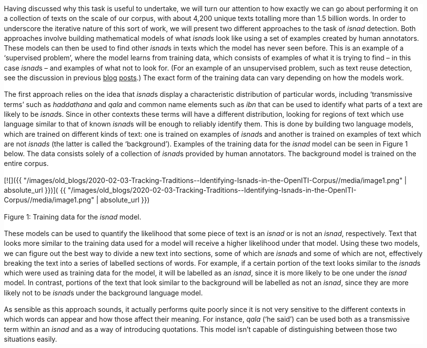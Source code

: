 

Having discussed why this task is useful to undertake, we will turn our attention to how exactly we can go about performing it on a collection of texts on the scale of our corpus, with about 4,200 unique texts totalling more than 1.5 billion words. In order to underscore the iterative nature of this sort of work, we will present two different approaches to the task of *isnad* detection. Both approaches involve building mathematical models of what *isnad*s look like using a set of examples created by human annotators. These models can then be used to find other *isnad*s in texts which the model has never seen before. This is an example of a ‘supervised problem’, where the model learns from training data, which consists of examples of what it is trying to find – in this case *isnad*s – and examples of what not to look for. (For an example of an unsupervised problem, such as text reuse detection, see the discussion in previous [blog](http://kitab-project.org/2018/05/02/detecting-what-authors-took-from-earlier-works/) [posts](http://kitab-project.org/2019/11/14/judging-the-difference-between-different-arabic-text-versions-mathematically/).) The exact form of the training data can vary depending on how the models work.



The first approach relies on the idea that *isnad*s display a characteristic distribution of particular words, including ‘transmissive terms’ such as *haddathana* and *qala* and common name elements such as *ibn* that can be used to identify what parts of a text are likely to be *isnad*s. Since in other contexts these terms will have a different distribution, looking for regions of text which use language similar to that of known *isnad*s will be enough to reliably identify them. This is done by building two language models, which are trained on different kinds of text: one is trained on examples of *isnad*s and another is trained on examples of text which are not *isnads* (the latter is called the ‘background’). Examples of the training data for the *isnad* model can be seen in Figure 1 below. The data consists solely of a collection of *isnad*s provided by human annotators. The background model is trained on the entire corpus.



[![]({{ "/images/old_blogs/2020-02-03-Tracking-Traditions--Identifying-Isnads-in-the-OpenITI-Corpus//media/image1.png" | absolute_url }})]( {{ "/images/old_blogs/2020-02-03-Tracking-Traditions--Identifying-Isnads-in-the-OpenITI-Corpus//media/image1.png" | absolute_url }})



Figure 1: Training data for the *isnad* model.



These models can be used to quantify the likelihood that some piece of text is an *isnad* or is not an *isnad*, respectively. Text that looks more similar to the training data used for a model will receive a higher likelihood under that model. Using these two models, we can figure out the best way to divide a new text into sections, some of which are *isnad*s and some of which are not, effectively breaking the text into a series of labelled sections of words. For example, if a certain portion of the text looks similar to the *isnad*s which were used as training data for the model, it will be labelled as an *isnad*, since it is more likely to be one under the *isnad* model. In contrast, portions of the text that look similar to the background will be labelled as not an *isnad*, since they are more likely not to be *isnad*s under the background language model.



As sensible as this approach sounds, it actually performs quite poorly since it is not very sensitive to the different contexts in which words can appear and how those affect their meaning. For instance, *qala* (‘he said’) can be used both as a transmissive term within an *isnad* and as a way of introducing quotations. This model isn’t capable of distinguishing between those two situations easily.
